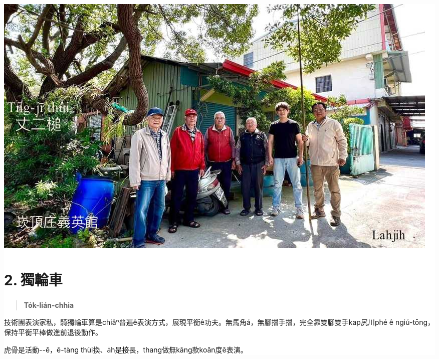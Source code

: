 ![](../too5/17/17-24-14槌仔.jpg)


# 2. 獨輪車
> **To̍k-lián-chhia**

技術團表演家私，騎獨輪車算是chiâⁿ普遍ê表演方式，展現平衡ê功夫。無馬角á，無腳擋手擋，完全靠雙腳雙手kap尻川phé ê ngiú-tōng，保持平衡平棒做進前退後動作。

虎骨是活動--ê，ē-tàng thùi換、a̍h是接長，thang做無kāng款koân度ê表演。
